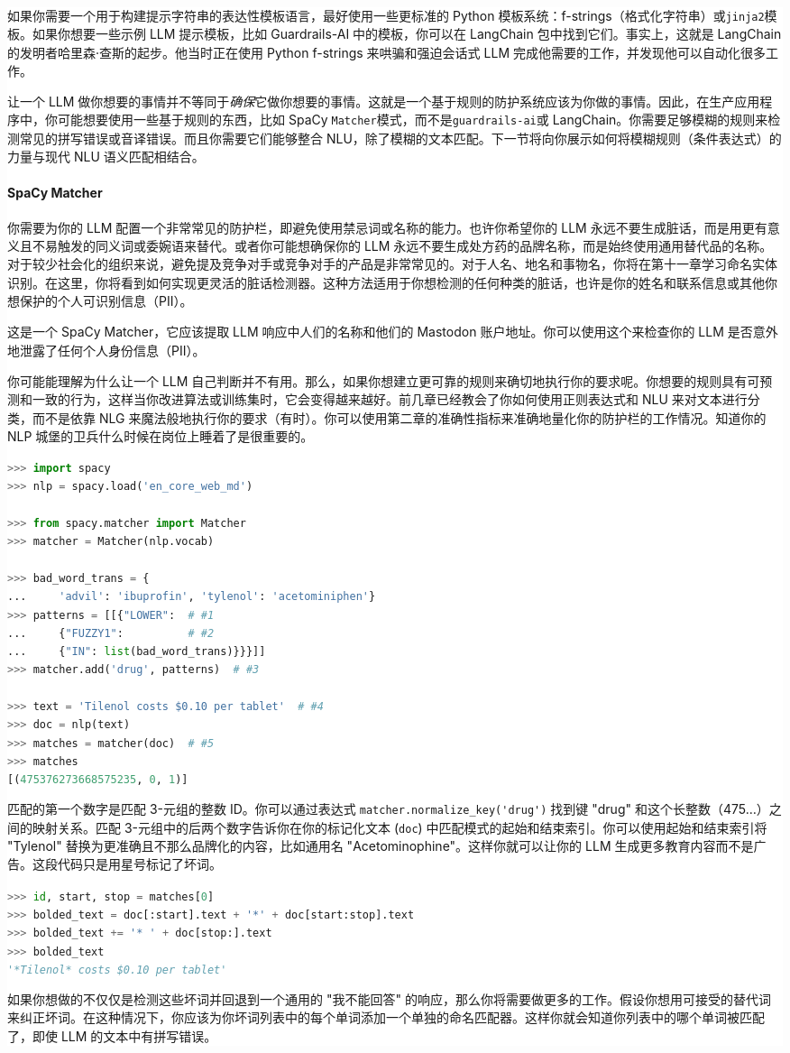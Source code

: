 如果你需要一个用于构建提示字符串的表达性模板语言，最好使用一些更标准的 Python 模板系统：f-strings（格式化字符串）或`jinja2`模板。如果你想要一些示例 LLM 提示模板，比如 Guardrails-AI 中的模板，你可以在 LangChain 包中找到它们。事实上，这就是 LangChain 的发明者哈里森·查斯的起步。他当时正在使用 Python f-strings 来哄骗和强迫会话式 LLM 完成他需要的工作，并发现他可以自动化很多工作。

让一个 LLM 做你想要的事情并不等同于*确保*它做你想要的事情。这就是一个基于规则的防护系统应该为你做的事情。因此，在生产应用程序中，你可能想要使用一些基于规则的东西，比如 SpaCy `Matcher`模式，而不是`guardrails-ai`或 LangChain。你需要足够模糊的规则来检测常见的拼写错误或音译错误。而且你需要它们能够整合 NLU，除了模糊的文本匹配。下一节将向你展示如何将模糊规则（条件表达式）的力量与现代 NLU 语义匹配相结合。

#### SpaCy Matcher

你需要为你的 LLM 配置一个非常常见的防护栏，即避免使用禁忌词或名称的能力。也许你希望你的 LLM 永远不要生成脏话，而是用更有意义且不易触发的同义词或委婉语来替代。或者你可能想确保你的 LLM 永远不要生成处方药的品牌名称，而是始终使用通用替代品的名称。对于较少社会化的组织来说，避免提及竞争对手或竞争对手的产品是非常常见的。对于人名、地名和事物名，你将在第十一章学习命名实体识别。在这里，你将看到如何实现更灵活的脏话检测器。这种方法适用于你想检测的任何种类的脏话，也许是你的姓名和联系信息或其他你想保护的个人可识别信息（PII）。

这是一个 SpaCy Matcher，它应该提取 LLM 响应中人们的名称和他们的 Mastodon 账户地址。你可以使用这个来检查你的 LLM 是否意外地泄露了任何个人身份信息（PII）。

你可能能理解为什么让一个 LLM 自己判断并不有用。那么，如果你想建立更可靠的规则来确切地执行你的要求呢。你想要的规则具有可预测和一致的行为，这样当你改进算法或训练集时，它会变得越来越好。前几章已经教会了你如何使用正则表达式和 NLU 来对文本进行分类，而不是依靠 NLG 来魔法般地执行你的要求（有时）。你可以使用第二章的准确性指标来准确地量化你的防护栏的工作情况。知道你的 NLP 城堡的卫兵什么时候在岗位上睡着了是很重要的。

```py
>>> import spacy
>>> nlp = spacy.load('en_core_web_md')

>>> from spacy.matcher import Matcher
>>> matcher = Matcher(nlp.vocab)

>>> bad_word_trans = {
...     'advil': 'ibuprofin', 'tylenol': 'acetominiphen'}
>>> patterns = [[{"LOWER":  # #1
...     {"FUZZY1":          # #2
...     {"IN": list(bad_word_trans)}}}]]
>>> matcher.add('drug', patterns)  # #3

>>> text = 'Tilenol costs $0.10 per tablet'  # #4
>>> doc = nlp(text)
>>> matches = matcher(doc)  # #5
>>> matches
[(475376273668575235, 0, 1)]
```

匹配的第一个数字是匹配 3-元组的整数 ID。你可以通过表达式 `matcher.normalize_key('drug')` 找到键 "drug" 和这个长整数（475…​）之间的映射关系。匹配 3-元组中的后两个数字告诉你在你的标记化文本 (`doc`) 中匹配模式的起始和结束索引。你可以使用起始和结束索引将 "Tylenol" 替换为更准确且不那么品牌化的内容，比如通用名 "Acetominophine"。这样你就可以让你的 LLM 生成更多教育内容而不是广告。这段代码只是用星号标记了坏词。

```py
>>> id, start, stop = matches[0]
>>> bolded_text = doc[:start].text + '*' + doc[start:stop].text
>>> bolded_text += '* ' + doc[stop:].text
>>> bolded_text
'*Tilenol* costs $0.10 per tablet'
```

如果你想做的不仅仅是检测这些坏词并回退到一个通用的 "我不能回答" 的响应，那么你将需要做更多的工作。假设你想用可接受的替代词来纠正坏词。在这种情况下，你应该为你坏词列表中的每个单词添加一个单独的命名匹配器。这样你就会知道你列表中的哪个单词被匹配了，即使 LLM 的文本中有拼写错误。
